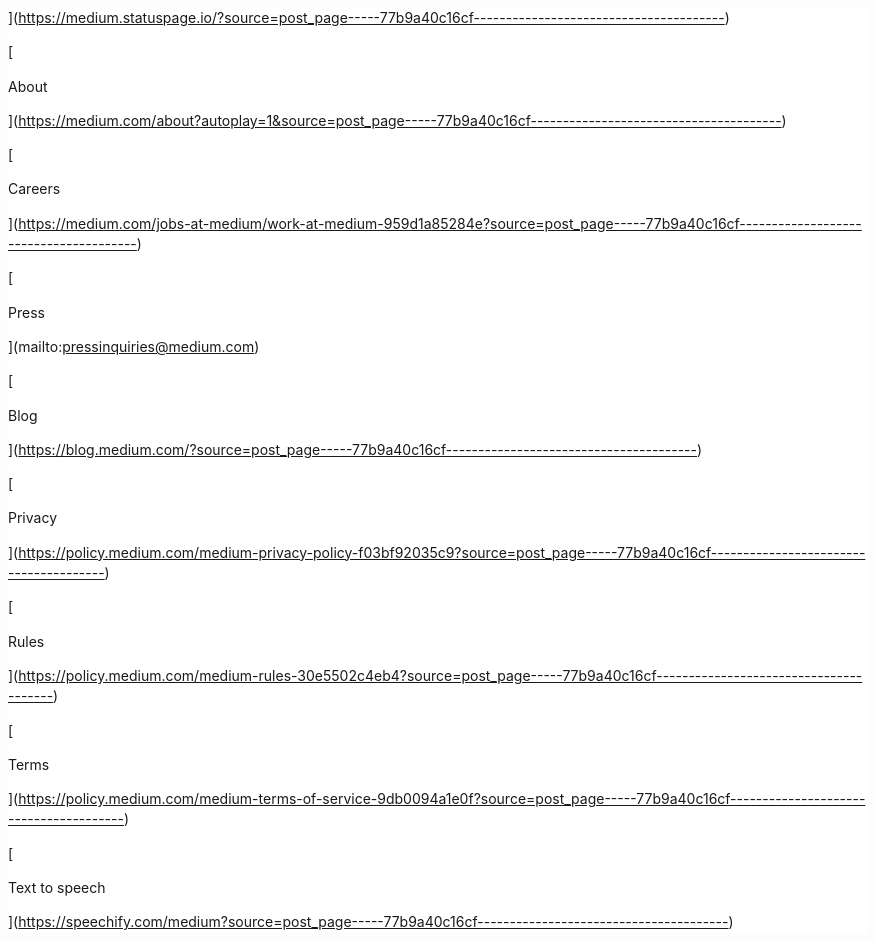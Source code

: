 ](https://medium.statuspage.io/?source=post_page-----77b9a40c16cf---------------------------------------)

[

About

](https://medium.com/about?autoplay=1&source=post_page-----77b9a40c16cf---------------------------------------)

[

Careers

](https://medium.com/jobs-at-medium/work-at-medium-959d1a85284e?source=post_page-----77b9a40c16cf---------------------------------------)

[

Press

](mailto:pressinquiries@medium.com)

[

Blog

](https://blog.medium.com/?source=post_page-----77b9a40c16cf---------------------------------------)

[

Privacy

](https://policy.medium.com/medium-privacy-policy-f03bf92035c9?source=post_page-----77b9a40c16cf---------------------------------------)

[

Rules

](https://policy.medium.com/medium-rules-30e5502c4eb4?source=post_page-----77b9a40c16cf---------------------------------------)

[

Terms

](https://policy.medium.com/medium-terms-of-service-9db0094a1e0f?source=post_page-----77b9a40c16cf---------------------------------------)

[

Text to speech

](https://speechify.com/medium?source=post_page-----77b9a40c16cf---------------------------------------)